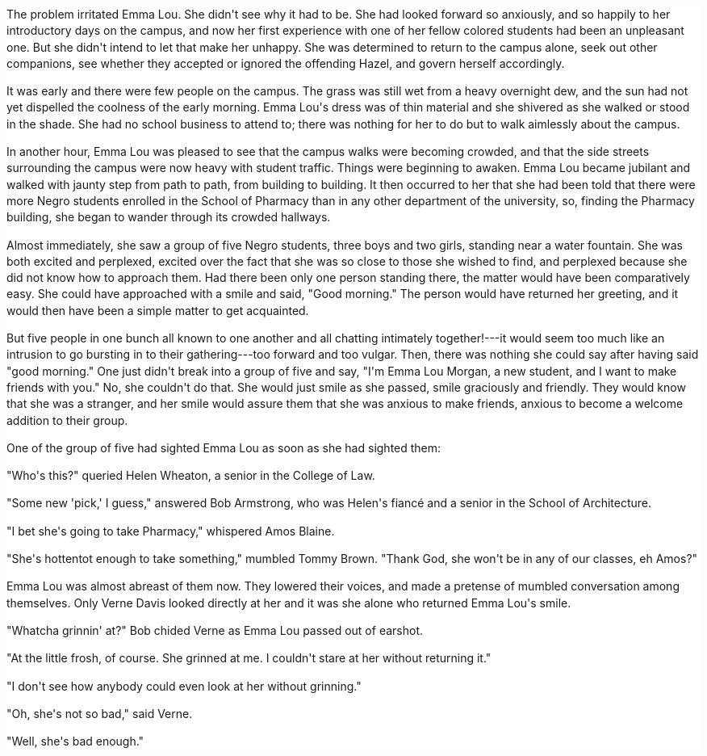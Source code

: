 The problem irritated Emma Lou. She didn't see why it had to be. She had looked forward so anxiously, and so happily to her introductory days on the campus, and now her first experience with one of her fellow colored students had been an unpleasant one. But she didn't intend to let that make her unhappy. She was determined to return to the campus alone, seek out other companions, see whether they accepted or ignored the offending Hazel, and govern herself accordingly.

It was early and there were few people on the campus. The grass was still wet from a heavy overnight dew, and the sun had not yet dispelled the coolness of the early morning. Emma Lou's dress was of thin material and she shivered as she walked or stood in the shade. She had no school business to attend to; there was nothing for her to do but to walk aimlessly about the campus.

In another hour, Emma Lou was pleased to see that the campus walks were becoming crowded, and that the side streets surrounding the campus were now heavy with student traffic. Things were beginning to awaken. Emma Lou became jubilant and walked with jaunty step from path to path, from building to building. It then occurred to her that she had been told that there were more Negro students enrolled in the School of Pharmacy than in any other department of the university, so, finding the Pharmacy building, she began to wander through its crowded hallways.

Almost immediately, she saw a group of five Negro students, three boys and two girls, standing near a water fountain. She was both excited and perplexed, excited over the fact that she was so close to those she wished to find, and perplexed because she did not know how to approach them. Had there been only one person standing there, the matter would have been comparatively easy. She could have approached with a smile and said, "Good morning." The person would have returned her greeting, and it would then have been a simple matter to get acquainted.

But five people in one bunch all known to one another and all chatting intimately together!---it would seem too much like an intrusion to go bursting in to their gathering---too forward and too vulgar. Then, there was nothing she could say after having said "good morning." One just didn't break into a group of five and say, "I'm Emma Lou Morgan, a new student, and I want to make friends with you." No, she couldn't do that. She would just smile as she passed, smile graciously and friendly. They would know that she was a stranger, and her smile would assure them that she was anxious to make friends, anxious to become a welcome addition to their group.

One of the group of five had sighted Emma Lou as soon as she had sighted them:

"Who's this?" queried Helen Wheaton, a senior in the College of Law.

"Some new 'pick,' I guess," answered Bob Armstrong, who was Helen's fiancé and a senior in the School of Architecture.

"I bet she's going to take Pharmacy," whispered Amos Blaine.

"She's hottentot enough to take something," mumbled Tommy Brown. "Thank God, she won't be in any of our classes, eh Amos?"

Emma Lou was almost abreast of them now. They lowered their voices, and made a pretense of mumbled conversation among themselves. Only Verne Davis looked directly at her and it was she alone who returned Emma Lou's smile.

"Whatcha grinnin' at?" Bob chided Verne as Emma Lou passed out of earshot.

"At the little frosh, of course. She grinned at me. I couldn't stare at her without returning it."

"I don't see how anybody could even look at her without grinning."

"Oh, she's not so bad," said Verne.

"Well, she's bad enough."
